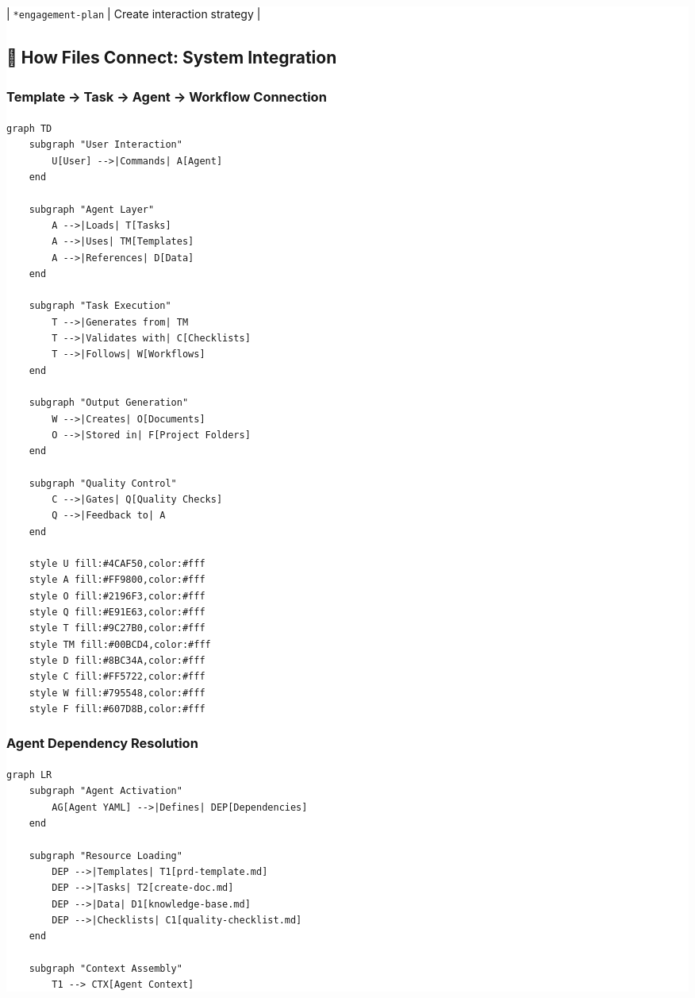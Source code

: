 | `*engagement-plan` | Create interaction strategy |


## 🎯 How Files Connect: System Integration

### Template → Task → Agent → Workflow Connection

```mermaid
graph TD
    subgraph "User Interaction"
        U[User] -->|Commands| A[Agent]
    end

    subgraph "Agent Layer"
        A -->|Loads| T[Tasks]
        A -->|Uses| TM[Templates]
        A -->|References| D[Data]
    end

    subgraph "Task Execution"
        T -->|Generates from| TM
        T -->|Validates with| C[Checklists]
        T -->|Follows| W[Workflows]
    end

    subgraph "Output Generation"
        W -->|Creates| O[Documents]
        O -->|Stored in| F[Project Folders]
    end

    subgraph "Quality Control"
        C -->|Gates| Q[Quality Checks]
        Q -->|Feedback to| A
    end

    style U fill:#4CAF50,color:#fff
    style A fill:#FF9800,color:#fff
    style O fill:#2196F3,color:#fff
    style Q fill:#E91E63,color:#fff
    style T fill:#9C27B0,color:#fff
    style TM fill:#00BCD4,color:#fff
    style D fill:#8BC34A,color:#fff
    style C fill:#FF5722,color:#fff
    style W fill:#795548,color:#fff
    style F fill:#607D8B,color:#fff
```

### Agent Dependency Resolution

```mermaid
graph LR
    subgraph "Agent Activation"
        AG[Agent YAML] -->|Defines| DEP[Dependencies]
    end

    subgraph "Resource Loading"
        DEP -->|Templates| T1[prd-template.md]
        DEP -->|Tasks| T2[create-doc.md]
        DEP -->|Data| D1[knowledge-base.md]
        DEP -->|Checklists| C1[quality-checklist.md]
    end

    subgraph "Context Assembly"
        T1 --> CTX[Agent Context]
```